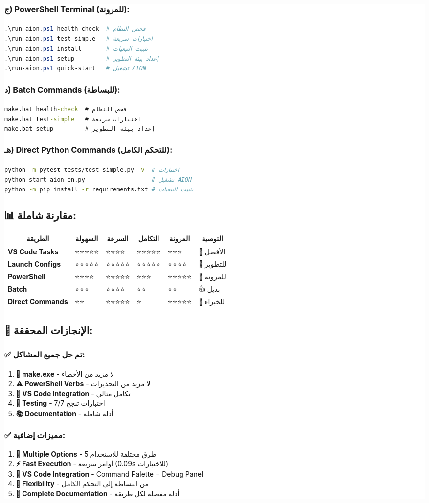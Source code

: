 ### ج) **PowerShell Terminal** (للمرونة):
```powershell
.\run-aion.ps1 health-check  # فحص النظام
.\run-aion.ps1 test-simple   # اختبارات سريعة
.\run-aion.ps1 install       # تثبيت التبعيات
.\run-aion.ps1 setup         # إعداد بيئة التطوير
.\run-aion.ps1 quick-start   # تشغيل AION
```

### د) **Batch Commands** (للبساطة):
```cmd
make.bat health-check  # فحص النظام
make.bat test-simple   # اختبارات سريعة
make.bat setup         # إعداد بيئة التطوير
```

### هـ) **Direct Python Commands** (للتحكم الكامل):
```bash
python -m pytest tests/test_simple.py -v  # اختبارات
python start_aion_en.py                   # تشغيل AION
python -m pip install -r requirements.txt # تثبيت التبعيات
```

## 📊 مقارنة شاملة:

| الطريقة | السهولة | السرعة | التكامل | المرونة | التوصية |
|---------|---------|--------|---------|---------|----------|
| **VS Code Tasks** | ⭐⭐⭐⭐⭐ | ⭐⭐⭐⭐ | ⭐⭐⭐⭐⭐ | ⭐⭐⭐ | 🥇 الأفضل |
| **Launch Configs** | ⭐⭐⭐⭐⭐ | ⭐⭐⭐⭐⭐ | ⭐⭐⭐⭐⭐ | ⭐⭐⭐⭐ | 🥈 للتطوير |
| **PowerShell** | ⭐⭐⭐⭐ | ⭐⭐⭐⭐⭐ | ⭐⭐⭐ | ⭐⭐⭐⭐⭐ | 🥉 للمرونة |
| **Batch** | ⭐⭐⭐ | ⭐⭐⭐⭐ | ⭐⭐ | ⭐⭐ | 👍 بديل |
| **Direct Commands** | ⭐⭐ | ⭐⭐⭐⭐⭐ | ⭐ | ⭐⭐⭐⭐⭐ | 🔧 للخبراء |

## 🎉 الإنجازات المحققة:

### ✅ **تم حل جميع المشاكل:**
1. **🔧 make.exe** - لا مزيد من الأخطاء
2. **⚠️ PowerShell Verbs** - لا مزيد من التحذيرات  
3. **🎯 VS Code Integration** - تكامل مثالي
4. **🧪 Testing** - 7/7 اختبارات تنجح
5. **📚 Documentation** - أدلة شاملة

### ✅ **مميزات إضافية:**
1. **🚀 Multiple Options** - 5 طرق مختلفة للاستخدام
2. **⚡ Fast Execution** - أوامر سريعة (0.09s للاختبارات)
3. **🎨 VS Code Integration** - Command Palette + Debug Panel
4. **🔧 Flexibility** - من البساطة إلى التحكم الكامل
5. **📖 Complete Documentation** - أدلة مفصلة لكل طريقة
